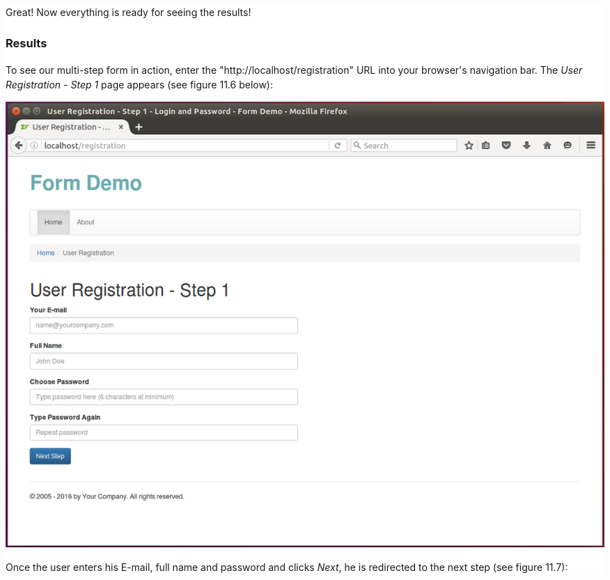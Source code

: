 Great! Now everything is ready for seeing the results!

### Results

To see our multi-step form in action, enter the "http://localhost/registration" URL into your browser's
navigation bar. The *User Registration - Step 1* page appears (see figure 11.6 below):

![Figure 11.6. User Registration - Step 1](images/forms_advanced/registration_step1.png)

Once the user enters his E-mail, full name and password and clicks *Next*, he is redirected to the next step
(see figure 11.7):
